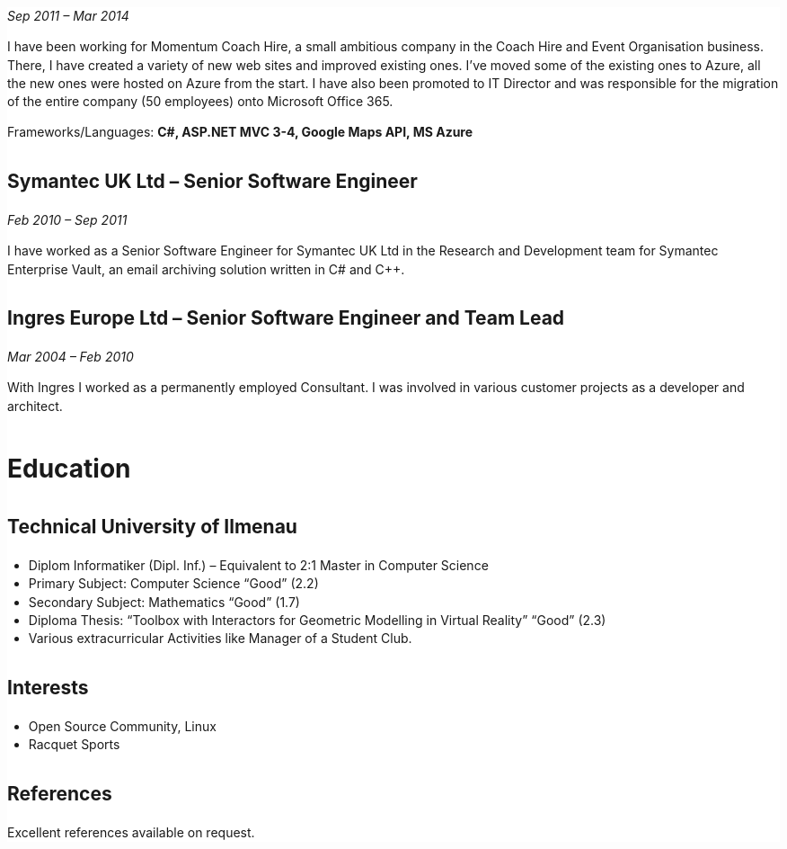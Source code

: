 *Sep 2011 – Mar 2014*

I have been working for Momentum Coach Hire, a small ambitious company in the
Coach Hire and Event Organisation business. There, I have created a variety of
new web sites and improved existing ones. I’ve moved some of the existing ones
to Azure, all the new ones were hosted on Azure from the start. I have also
been promoted to IT Director and was responsible for the migration of the
entire company (50 employees) onto Microsoft Office 365.

Frameworks/Languages: **C#, ASP.NET MVC 3-4, Google Maps API, MS Azure**

## Symantec UK Ltd – Senior Software Engineer

*Feb 2010 – Sep 2011*

I have worked as a Senior Software Engineer for Symantec UK Ltd in the Research
and Development team for Symantec Enterprise Vault, an email archiving solution
written in C# and C++.

## Ingres Europe Ltd – Senior Software Engineer and Team Lead

*Mar 2004 – Feb 2010*

With Ingres I worked as a permanently employed Consultant. I was involved in
various customer projects as a developer and architect.

# Education

## Technical University of Ilmenau

* Diplom Informatiker (Dipl. Inf.) – Equivalent to 2:1 Master in Computer Science
* Primary Subject: Computer Science “Good” (2.2)
* Secondary Subject: Mathematics “Good” (1.7)
* Diploma Thesis: “Toolbox with Interactors for Geometric Modelling in
  Virtual Reality” “Good” (2.3)
* Various extracurricular Activities like Manager of a Student Club.

## Interests

* Open Source Community, Linux
* Racquet Sports

## References

Excellent references available on request.
